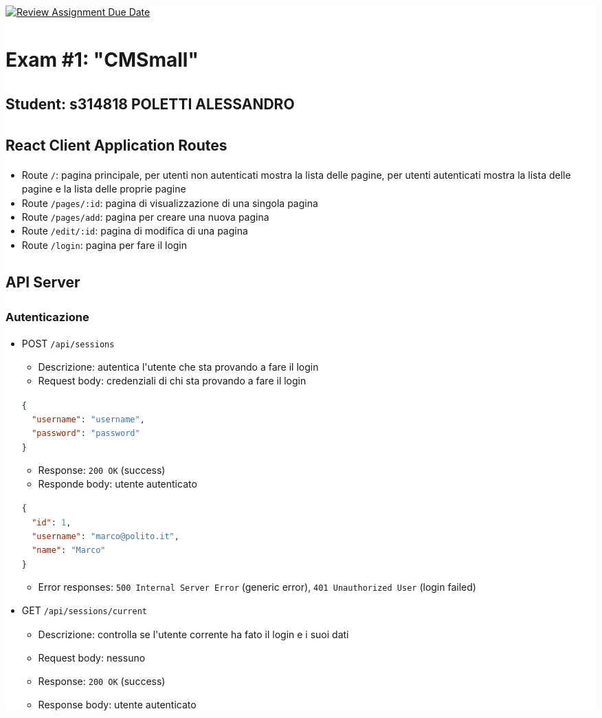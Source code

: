 [![Review Assignment Due Date](https://classroom.github.com/assets/deadline-readme-button-24ddc0f5d75046c5622901739e7c5dd533143b0c8e959d652212380cedb1ea36.svg)](https://classroom.github.com/a/suhcjUE-)
# Exam #1: "CMSmall"
## Student: s314818 POLETTI ALESSANDRO 

## React Client Application Routes

- Route `/`: pagina principale, per utenti non autenticati mostra la lista delle pagine, per utenti autenticati mostra la lista delle pagine e la lista 
  delle proprie pagine
- Route `/pages/:id`: pagina di visualizzazione di una singola pagina
- Route `/pages/add`: pagina per creare una nuova pagina
- Route `/edit/:id`: pagina di modifica di una pagina
- Route `/login`: pagina per fare il login

## API Server

### Autenticazione

- POST `/api/sessions`
  - Descrizione: autentica l'utente che sta provando a fare il login
  - Request body: credenziali di chi sta provando a fare il login

  ``` JSON
  {
    "username": "username",
    "password": "password"
  }
  ```

  - Response: `200 OK` (success)
  - Responde body: utente autenticato

  ``` JSON
  {
    "id": 1,
    "username": "marco@polito.it",
    "name": "Marco"
  }
  ```

  - Error responses:  `500 Internal Server Error` (generic error), `401 Unauthorized User` (login failed)

- GET `/api/sessions/current`
  - Descrizione: controlla se l'utente corrente ha fato il login e i suoi dati
  - Request body: nessuno
  - Response: `200 OK` (success)

  - Response body: utente autenticato
